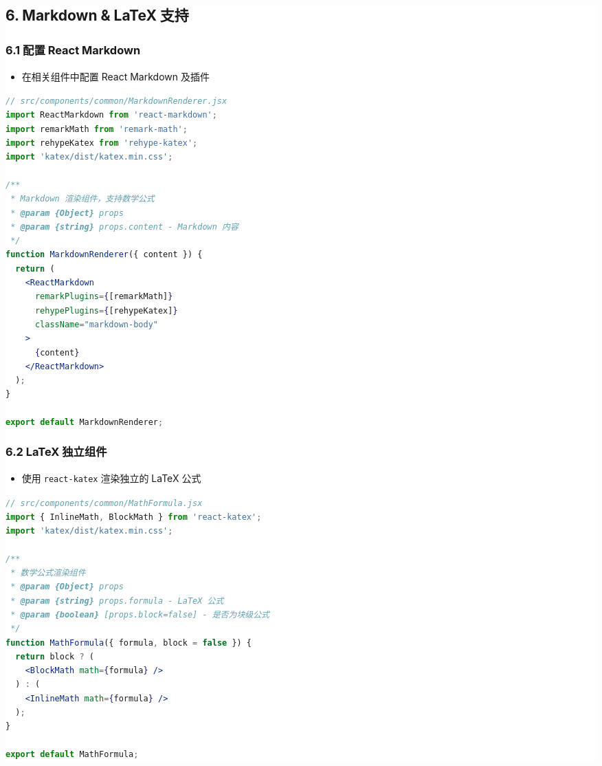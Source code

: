 ## 6. Markdown & LaTeX 支持

### 6.1 配置 React Markdown

- 在相关组件中配置 React Markdown 及插件

```jsx
// src/components/common/MarkdownRenderer.jsx
import ReactMarkdown from 'react-markdown';
import remarkMath from 'remark-math';
import rehypeKatex from 'rehype-katex';
import 'katex/dist/katex.min.css';

/**
 * Markdown 渲染组件，支持数学公式
 * @param {Object} props
 * @param {string} props.content - Markdown 内容
 */
function MarkdownRenderer({ content }) {
  return (
    <ReactMarkdown
      remarkPlugins={[remarkMath]}
      rehypePlugins={[rehypeKatex]}
      className="markdown-body"
    >
      {content}
    </ReactMarkdown>
  );
}

export default MarkdownRenderer;
```

### 6.2 LaTeX 独立组件

- 使用 `react-katex` 渲染独立的 LaTeX 公式

```jsx
// src/components/common/MathFormula.jsx
import { InlineMath, BlockMath } from 'react-katex';
import 'katex/dist/katex.min.css';

/**
 * 数学公式渲染组件
 * @param {Object} props
 * @param {string} props.formula - LaTeX 公式
 * @param {boolean} [props.block=false] - 是否为块级公式
 */
function MathFormula({ formula, block = false }) {
  return block ? (
    <BlockMath math={formula} />
  ) : (
    <InlineMath math={formula} />
  );
}

export default MathFormula;
```
